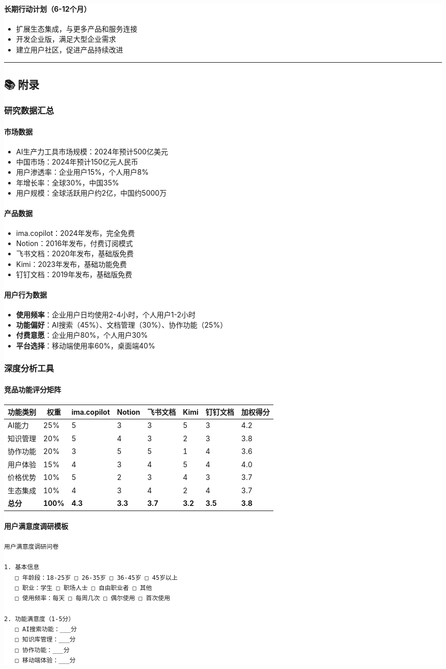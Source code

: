 #### 长期行动计划（6-12个月）
- 扩展生态集成，与更多产品和服务连接
- 开发企业版，满足大型企业需求
- 建立用户社区，促进产品持续改进

---

## 📚 附录

### 研究数据汇总

#### 市场数据
- AI生产力工具市场规模：2024年预计500亿美元
- 中国市场：2024年预计150亿元人民币
- 用户渗透率：企业用户15%，个人用户8%
- 年增长率：全球30%，中国35%
- 用户规模：全球活跃用户约2亿，中国约5000万

#### 产品数据
- ima.copilot：2024年发布，完全免费
- Notion：2016年发布，付费订阅模式
- 飞书文档：2020年发布，基础版免费
- Kimi：2023年发布，基础功能免费
- 钉钉文档：2019年发布，基础版免费

#### 用户行为数据
- **使用频率**：企业用户日均使用2-4小时，个人用户1-2小时
- **功能偏好**：AI搜索（45%）、文档管理（30%）、协作功能（25%）
- **付费意愿**：企业用户80%，个人用户30%
- **平台选择**：移动端使用率60%，桌面端40%

### 深度分析工具

#### 竞品功能评分矩阵
| 功能类别 | 权重 | ima.copilot | Notion | 飞书文档 | Kimi | 钉钉文档 | 加权得分 |
|----------|------|-------------|---------|-----------|------|-----------|----------|
| AI能力 | 25% | 5 | 3 | 3 | 5 | 3 | 4.2 |
| 知识管理 | 20% | 5 | 4 | 3 | 2 | 3 | 3.8 |
| 协作功能 | 20% | 3 | 5 | 5 | 1 | 4 | 3.6 |
| 用户体验 | 15% | 4 | 3 | 4 | 5 | 4 | 4.0 |
| 价格优势 | 10% | 5 | 2 | 3 | 4 | 3 | 3.7 |
| 生态集成 | 10% | 4 | 3 | 4 | 2 | 4 | 3.7 |
| **总分** | **100%** | **4.3** | **3.3** | **3.7** | **3.2** | **3.5** | **3.8** |

#### 用户满意度调研模板
```
用户满意度调研问卷

1. 基本信息
   □ 年龄段：18-25岁 □ 26-35岁 □ 36-45岁 □ 45岁以上
   □ 职业：学生 □ 职场人士 □ 自由职业者 □ 其他
   □ 使用频率：每天 □ 每周几次 □ 偶尔使用 □ 首次使用

2. 功能满意度（1-5分）
   □ AI搜索功能：___分
   □ 知识库管理：___分
   □ 协作功能：___分
   □ 移动端体验：___分
```